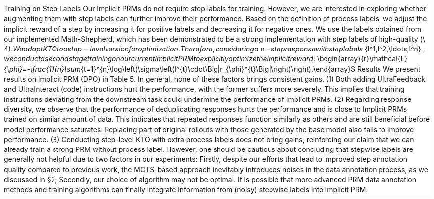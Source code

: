 Training on Step Labels Our Implicit PRMs do not require step labels for training. However, we are interested in exploring whether augmenting them with step labels can further improve their performance. Based on the definition of process labels, we adjust the implicit reward of a step by increasing it for positive labels and decreasing it for negative ones. We use the labels obtained from our implemented Math-Shepherd, which has been demonstrated to be a strong implementation with step labels of high-quality (\ $4). We adapt KTO to a step -level version for optimization. Therefore, considering a$ n $-step response with step labels$ \{l^1,l^2,\ldots,l^n\} $, we conduct a second stage training on our current Implicit PRM to explicitly optimize the implicit reward:$ \begin{array}{r}\mathcal{L}_{\phi}=-\frac{1}{n}\sum_{t=1}^{n}\log\left(\sigma\left(l^{t}\cdot\Big|r_{\phi}^{t}\Big|\right)\right).\end{array}$
Results We present results on Implicit PRM (DPO) in Table 5. In general, none of these factors brings consistent gains. (1) Both adding UltraFeedback and UltraInteract (code) instructions hurt the performance, with the former suffers more severely. This implies that training instructions deviating from the downstream task could undermine the performance of Implicit PRMs. (2) Regarding response diversity, we observe that the performance of deduplicating responses hurts the performance and is close to Implicit PRMs trained on similar amount of data. This indicates that repeated responses function similarly as others and are still beneficial before model performance saturates. Replacing part of original rollouts with those generated by the base model also fails to improve performance. (3) Conducting step-level KTO with extra process labels does not bring gains, reinforcing our claim that we can already train a strong PRM without process label. However, one should be cautious about concluding that stepwise labels are generally not helpful due to two factors in our experiments: Firstly, despite our efforts that lead to improved step annotation quality compared to previous work, the MCTS-based approach inevitably introduces noises in the data annotation process, as we discussed in §2; Secondly, our choice of algorithm may not be optimal. It is possible that more advanced PRM data annotation methods and training algorithms can finally integrate information from (noisy) stepwise labels into Implicit PRM.